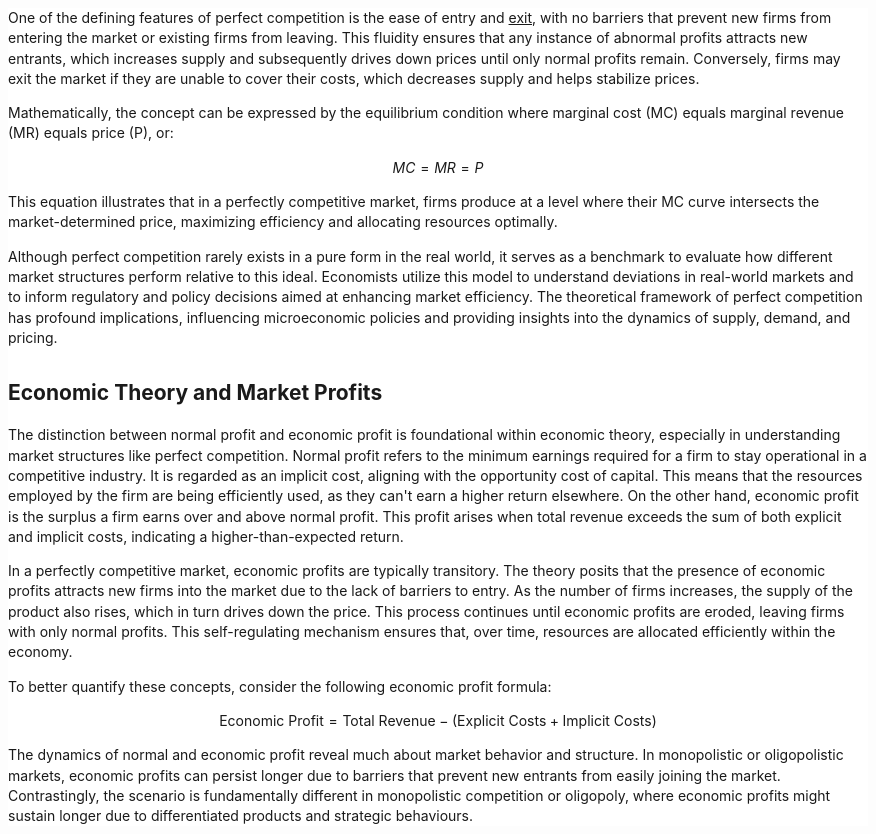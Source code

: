 One of the defining features of perfect competition is the ease of entry and [exit](/wiki/exit-strategy), with no barriers that prevent new firms from entering the market or existing firms from leaving. This fluidity ensures that any instance of abnormal profits attracts new entrants, which increases supply and subsequently drives down prices until only normal profits remain. Conversely, firms may exit the market if they are unable to cover their costs, which decreases supply and helps stabilize prices.

Mathematically, the concept can be expressed by the equilibrium condition where marginal cost (MC) equals marginal revenue (MR) equals price (P), or:

$$
MC = MR = P
$$

This equation illustrates that in a perfectly competitive market, firms produce at a level where their MC curve intersects the market-determined price, maximizing efficiency and allocating resources optimally.

Although perfect competition rarely exists in a pure form in the real world, it serves as a benchmark to evaluate how different market structures perform relative to this ideal. Economists utilize this model to understand deviations in real-world markets and to inform regulatory and policy decisions aimed at enhancing market efficiency. The theoretical framework of perfect competition has profound implications, influencing microeconomic policies and providing insights into the dynamics of supply, demand, and pricing.

## Economic Theory and Market Profits

The distinction between normal profit and economic profit is foundational within economic theory, especially in understanding market structures like perfect competition. Normal profit refers to the minimum earnings required for a firm to stay operational in a competitive industry. It is regarded as an implicit cost, aligning with the opportunity cost of capital. This means that the resources employed by the firm are being efficiently used, as they can't earn a higher return elsewhere. On the other hand, economic profit is the surplus a firm earns over and above normal profit. This profit arises when total revenue exceeds the sum of both explicit and implicit costs, indicating a higher-than-expected return.

In a perfectly competitive market, economic profits are typically transitory. The theory posits that the presence of economic profits attracts new firms into the market due to the lack of barriers to entry. As the number of firms increases, the supply of the product also rises, which in turn drives down the price. This process continues until economic profits are eroded, leaving firms with only normal profits. This self-regulating mechanism ensures that, over time, resources are allocated efficiently within the economy.

To better quantify these concepts, consider the following economic profit formula:

$$
\text{Economic Profit} = \text{Total Revenue} - (\text{Explicit Costs} + \text{Implicit Costs})
$$

The dynamics of normal and economic profit reveal much about market behavior and structure. In monopolistic or oligopolistic markets, economic profits can persist longer due to barriers that prevent new entrants from easily joining the market. Contrastingly, the scenario is fundamentally different in monopolistic competition or oligopoly, where economic profits might sustain longer due to differentiated products and strategic behaviours.
